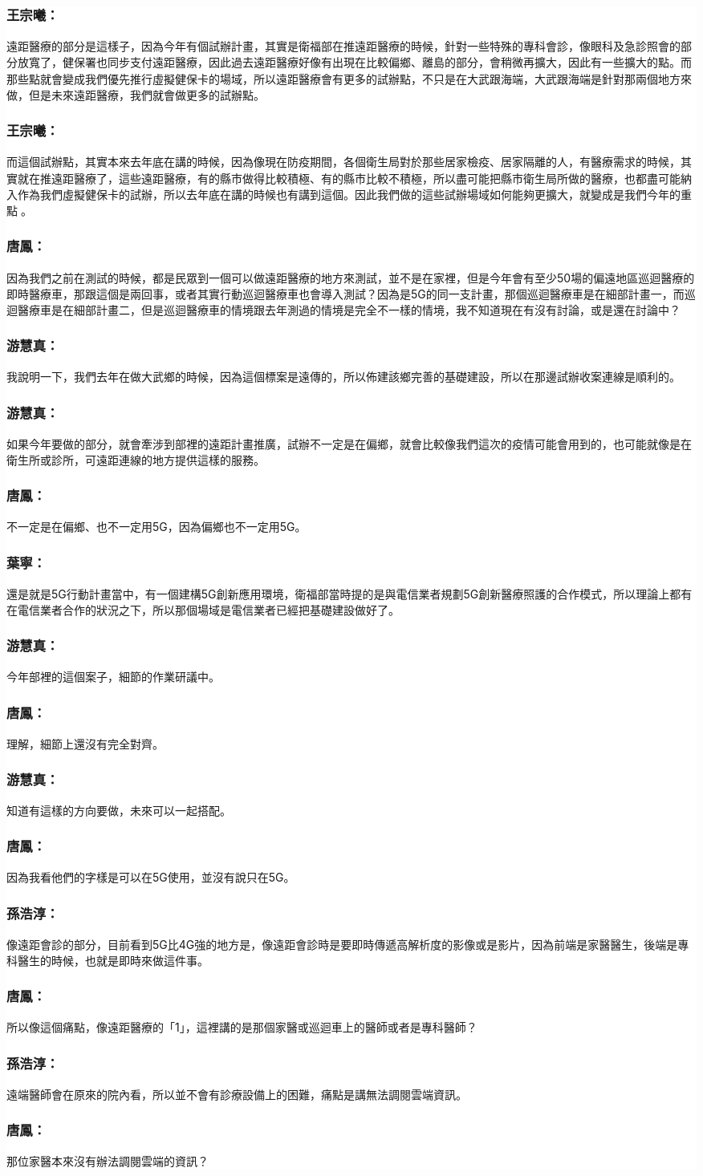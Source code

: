 ### 王宗曦：
遠距醫療的部分是這樣子，因為今年有個試辦計畫，其實是衛福部在推遠距醫療的時候，針對一些特殊的專科會診，像眼科及急診照會的部分放寬了，健保署也同步支付遠距醫療，因此過去遠距醫療好像有出現在比較偏鄉、離島的部分，會稍微再擴大，因此有一些擴大的點。而那些點就會變成我們優先推行虛擬健保卡的場域，所以遠距醫療會有更多的試辦點，不只是在大武跟海端，大武跟海端是針對那兩個地方來做，但是未來遠距醫療，我們就會做更多的試辦點。

### 王宗曦：
而這個試辦點，其實本來去年底在講的時候，因為像現在防疫期間，各個衛生局對於那些居家檢疫、居家隔離的人，有醫療需求的時候，其實就在推遠距醫療了，這些遠距醫療，有的縣市做得比較積極、有的縣市比較不積極，所以盡可能把縣市衛生局所做的醫療，也都盡可能納入作為我們虛擬健保卡的試辦，所以去年底在講的時候也有講到這個。因此我們做的這些試辦場域如何能夠更擴大，就變成是我們今年的重點 。

### 唐鳳：
因為我們之前在測試的時候，都是民眾到一個可以做遠距醫療的地方來測試，並不是在家裡，但是今年會有至少50場的偏遠地區巡迴醫療的即時醫療車，那跟這個是兩回事，或者其實行動巡迴醫療車也會導入測試？因為是5G的同一支計畫，那個巡迴醫療車是在細部計畫一，而巡迴醫療車是在細部計畫二，但是巡迴醫療車的情境跟去年測過的情境是完全不一樣的情境，我不知道現在有沒有討論，或是還在討論中？

### 游慧真：
我說明一下，我們去年在做大武鄉的時候，因為這個標案是遠傳的，所以佈建該鄉完善的基礎建設，所以在那邊試辦收案連線是順利的。

### 游慧真：
如果今年要做的部分，就會牽涉到部裡的遠距計畫推廣，試辦不一定是在偏鄉，就會比較像我們這次的疫情可能會用到的，也可能就像是在衛生所或診所，可遠距連線的地方提供這樣的服務。

### 唐鳳：
不一定是在偏鄉、也不一定用5G，因為偏鄉也不一定用5G。

### 葉寧：
還是就是5G行動計畫當中，有一個建構5G創新應用環境，衛福部當時提的是與電信業者規劃5G創新醫療照護的合作模式，所以理論上都有在電信業者合作的狀況之下，所以那個場域是電信業者已經把基礎建設做好了。

### 游慧真：
今年部裡的這個案子，細節的作業研議中。

### 唐鳳：
理解，細節上還沒有完全對齊。

### 游慧真：
知道有這樣的方向要做，未來可以一起搭配。

### 唐鳳：
因為我看他們的字樣是可以在5G使用，並沒有說只在5G。

### 孫浩淳：
像遠距會診的部分，目前看到5G比4G強的地方是，像遠距會診時是要即時傳遞高解析度的影像或是影片，因為前端是家醫醫生，後端是專科醫生的時候，也就是即時來做這件事。

### 唐鳳：
所以像這個痛點，像遠距醫療的「1」，這裡講的是那個家醫或巡迴車上的醫師或者是專科醫師？

### 孫浩淳：
遠端醫師會在原來的院內看，所以並不會有診療設備上的困難，痛點是講無法調閱雲端資訊。

### 唐鳳：
那位家醫本來沒有辦法調閱雲端的資訊？
